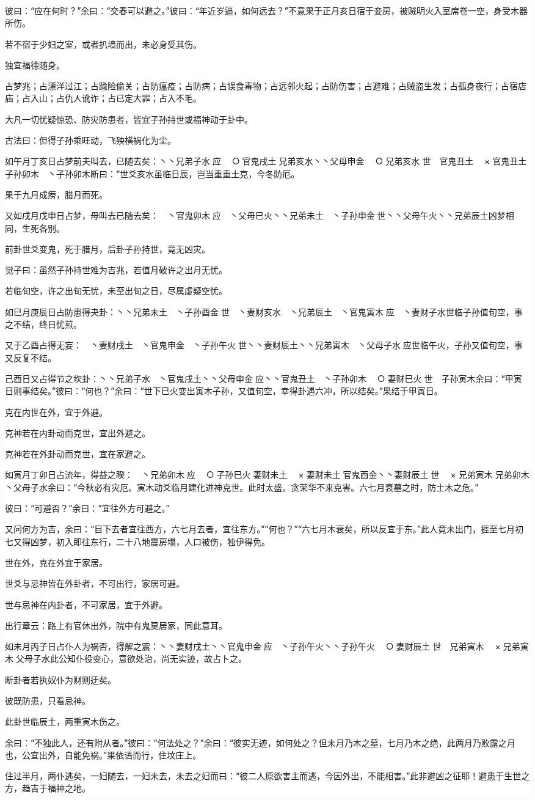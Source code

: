 彼曰：“应在何时？”余曰：“交春可以避之。”彼曰：“年近岁逼，如何远去？”不意果于正月亥日宿于妾房，被贼明火入室席卷一空，身受木器所伤。

若不宿于少妇之室，或者扒墙而出，未必身受其伤。

独宜福德随身。

占梦兆；占漂洋过江；占踰险偷关；占防瘟疫；占防病；占误食毒物；占远邻火起；占防伤害；占避难；占贼盗生发；占孤身夜行；占宿店庙；占入山；占仇人讹诈；占已定大罪；占入不毛。

大凡一切忧疑惊恐、防灾防患者，皆宜子孙持世或福神动于卦中。

古法曰：但得子孙乘旺动，飞殃横祸化为尘。

如午月丁亥日占梦前夫叫去，已随去矣：丶丶兄弟子水 应　 ○ 官鬼戌土 兄弟亥水丶丶父母申金　 ○ 兄弟亥水 世　官鬼丑土　 × 官鬼丑土 子孙卯木　丶子孙卯木断曰：“世爻亥水虽临日辰，岂当重重土克，今冬防厄。

果于九月成痨，腊月而死。

又如戌月戊申日占梦，母叫去已随去矣：　丶官鬼卯木 应　丶父母巳火丶丶兄弟未土　丶子孙申金 世丶丶父母午火丶丶兄弟辰土凶梦相同，生死各别。

前卦世爻变鬼，死于腊月，后卦子孙持世，竟无凶灾。

觉子曰：虽然子孙持世难为吉兆，若值月破许之出月无忧。

若临旬空，许之出旬无忧，未至出旬之日，尽属虚疑空忧。

如巳月庚辰日占防患得夬卦：丶丶兄弟未土　丶子孙酉金 世　丶妻财亥水　丶兄弟辰土　丶官鬼寅木 应　丶妻财子水世临子孙值旬空，事之不结，终日忧煎。

又于乙酉占得无妄：　丶妻财戌土　丶官鬼申金　丶子孙午火 世丶丶妻财辰土丶丶兄弟寅木　丶父母子水 应世临午火，子孙又值旬空，事又反复不结。

己酉日又占得节之坎卦：丶丶兄弟子水　丶官鬼戌土丶丶父母申金 应丶丶官鬼丑土　丶子孙卯木　 ○ 妻财巳火 世　子孙寅木余曰：“甲寅日则事结矣。”彼曰：“何也？”余曰：“世下巳火变出寅木子孙，又值旬空，幸得卦遇六冲，所以结矣。”果结于甲寅日。

克在内世在外，宜于外避。

克神若在内卦动而克世，宜出外避之。

克神若在外卦动而克世，宜在家避之。

如寅月丁卯日占流年，得益之睽：　丶兄弟卯木 应　 ○ 子孙巳火 妻财未土　 × 妻财未土 官鬼酉金丶丶妻财辰土 世　 × 兄弟寅木 兄弟卯木　丶父母子水余曰：“今秋必有灾厄。寅木动爻临月建化进神克世。此时太盛。贪荣华不来克害。六七月衰墓之时，防土木之危。”

彼曰：“可避否？”余曰：“宜往外方可避之。”

又问何方为吉，余曰：“目下去者宜往西方，六七月去者，宜往东方。”“何也？”“六七月木衰矣，所以反宜于东。”此人竟未出门，捱至七月初七又得凶梦，初入即往东行，二十八地震房塌，人口被伤，独伊得免。

世在外，克在外宜于家居。

世爻与忌神皆在外卦者，不可出行，家居可避。

世与忌神在内卦者，不可家居，宜于外避。

出行章云：路上有官休出外，院中有鬼莫居家，同此意耳。

如未月丙子日占仆人为祸否，得解之震：丶丶妻财戌土丶丶官鬼申金 应　丶子孙午火丶丶子孙午火　 ○ 妻财辰土 世　兄弟寅木　 × 兄弟寅木 父母子水此公知仆役变心，意欲处治，尚无实迹，故占卜之。

断卦者若执奴仆为财则迂矣。

彼既防患，只看忌神。

此卦世临辰土，两重寅木伤之。

余曰：“不独此人，还有附从者。”彼曰：“何法处之？”余曰：“彼实无迹，如何处之？但未月乃木之墓，七月乃木之绝，此两月乃败露之月也，公宜出外，自能免祸。”果依语而行，住坟庄上。

住过半月，两仆逃矣，一妇随去，一妇未去，未去之妇而曰：“彼二人原欲害主而逃，今因外出，不能相害。”此非避凶之征耶！避患于生世之方，趋吉于福神之地。
